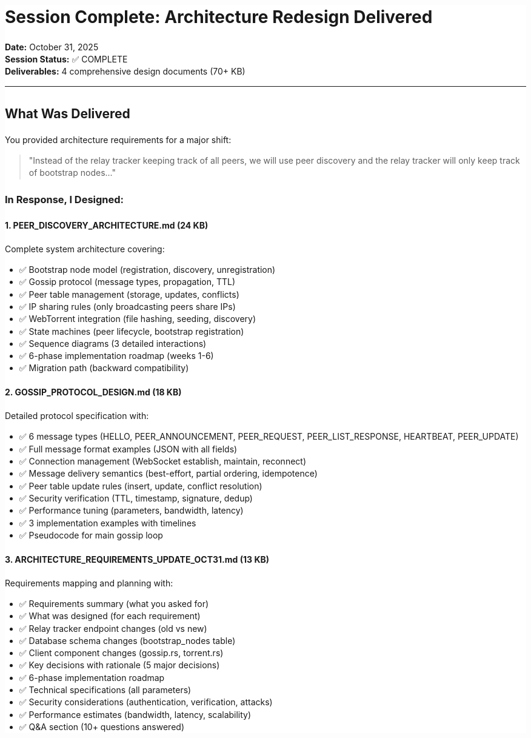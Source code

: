 # Session Complete: Architecture Redesign Delivered

**Date:** October 31, 2025  
**Session Status:** ✅ COMPLETE  
**Deliverables:** 4 comprehensive design documents (70+ KB)

---

## What Was Delivered

You provided architecture requirements for a major shift:

> "Instead of the relay tracker keeping track of all peers, we will use peer discovery and the relay tracker will only keep track of bootstrap nodes..."

### In Response, I Designed:

#### **1. PEER_DISCOVERY_ARCHITECTURE.md** (24 KB)
Complete system architecture covering:
- ✅ Bootstrap node model (registration, discovery, unregistration)
- ✅ Gossip protocol (message types, propagation, TTL)
- ✅ Peer table management (storage, updates, conflicts)
- ✅ IP sharing rules (only broadcasting peers share IPs)
- ✅ WebTorrent integration (file hashing, seeding, discovery)
- ✅ State machines (peer lifecycle, bootstrap registration)
- ✅ Sequence diagrams (3 detailed interactions)
- ✅ 6-phase implementation roadmap (weeks 1-6)
- ✅ Migration path (backward compatibility)

#### **2. GOSSIP_PROTOCOL_DESIGN.md** (18 KB)
Detailed protocol specification with:
- ✅ 6 message types (HELLO, PEER_ANNOUNCEMENT, PEER_REQUEST, PEER_LIST_RESPONSE, HEARTBEAT, PEER_UPDATE)
- ✅ Full message format examples (JSON with all fields)
- ✅ Connection management (WebSocket establish, maintain, reconnect)
- ✅ Message delivery semantics (best-effort, partial ordering, idempotence)
- ✅ Peer table update rules (insert, update, conflict resolution)
- ✅ Security verification (TTL, timestamp, signature, dedup)
- ✅ Performance tuning (parameters, bandwidth, latency)
- ✅ 3 implementation examples with timelines
- ✅ Pseudocode for main gossip loop

#### **3. ARCHITECTURE_REQUIREMENTS_UPDATE_OCT31.md** (13 KB)
Requirements mapping and planning with:
- ✅ Requirements summary (what you asked for)
- ✅ What was designed (for each requirement)
- ✅ Relay tracker endpoint changes (old vs new)
- ✅ Database schema changes (bootstrap_nodes table)
- ✅ Client component changes (gossip.rs, torrent.rs)
- ✅ Key decisions with rationale (5 major decisions)
- ✅ 6-phase implementation roadmap
- ✅ Technical specifications (all parameters)
- ✅ Security considerations (authentication, verification, attacks)
- ✅ Performance estimates (bandwidth, latency, scalability)
- ✅ Q&A section (10+ questions answered)
